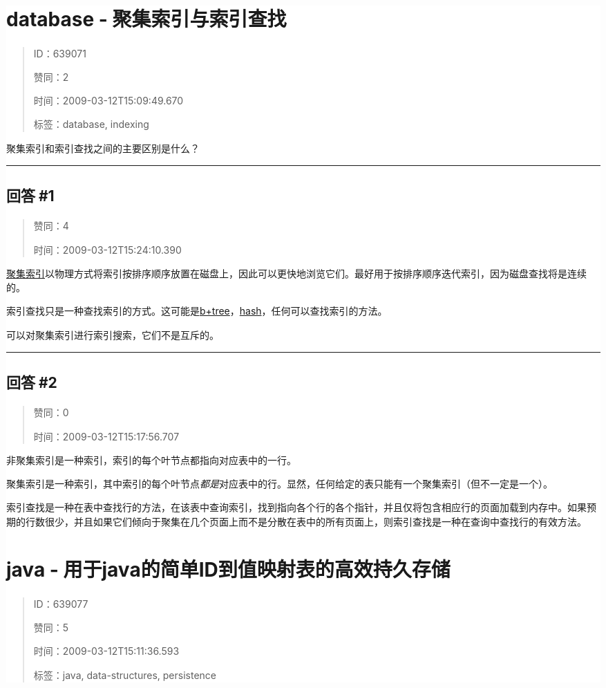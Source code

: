 # database - 聚集索引与索引查找

> ID：639071
> 
> 赞同：2
> 
> 时间：2009-03-12T15:09:49.670
> 
> 标签：database, indexing

聚集索引和索引查找之间的主要区别是什么？

* * *

## 回答 #1

> 赞同：4
> 
> 时间：2009-03-12T15:24:10.390

[聚集索引](http://en.wikipedia.org/wiki/Index_(database)#Clustered)以物理方式将索引按排序顺序放置在磁盘上，因此可以更快地浏览它们。最好用于按排序顺序迭代索引，因为磁盘查找将是连续的。

索引查找只是一种查找索引的方式。这可能是[b+tree](http://en.wikipedia.org/wiki/B%2B_tree)，[hash](http://en.wikipedia.org/wiki/Hash_table)，任何可以查找索引的方法。

可以对聚集索引进行索引搜索，它们不是互斥的。

* * *

## 回答 #2

> 赞同：0
> 
> 时间：2009-03-12T15:17:56.707

非聚集索引是一种索引，索引的每个叶节点都指向对应表中的一行。

聚集索引是一种索引，其中索引的每个叶节点*都是*对应表中的行。显然，任何给定的表只能有一个聚集索引（但不一定是一个）。

索引查找是一种在表中查找行的方法，在该表中查询索引，找到指向各个行的各个指针，并且仅将包含相应行的页面加载到内存中。如果预期的行数很少，并且如果它们倾向于聚集在几个页面上而不是分散在表中的所有页面上，则索引查找是一种在查询中查找行的有效方法。

# java - 用于java的简单ID到值映射表的高效持久存储

> ID：639077
> 
> 赞同：5
> 
> 时间：2009-03-12T15:11:36.593
> 
> 标签：java, data-structures, persistence
